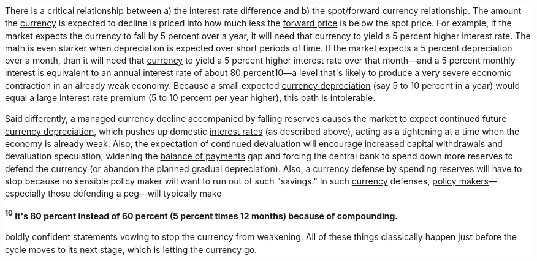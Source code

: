 There is a critical relationship between a) the interest rate difference and b) the spot/forward [currency](../../../../../Financial%20Instruments/Lecture%20Notes-%20Financial%20Instruments/Teaching%20Note%201-%20Forward%20Rates%20Agreement/Forwards%20and%20Futures%20Notes.md) relationship. The amount the [currency](../../../../../Financial%20Instruments/Lecture%20Notes-%20Financial%20Instruments/Teaching%20Note%201-%20Forward%20Rates%20Agreement/Forwards%20and%20Futures%20Notes.md) is expected to decline is priced into how much less the [forward price](../../../../../Financial%20Markets/Fixed%20Income%20Securities%20Tools%20for%20Today's%20Markets/Chapter%2011/Forward%20Contracts%20and%20Forward%20Prices.md) is below the spot price. For example, if the market expects the [currency](../../../../../Financial%20Instruments/Lecture%20Notes-%20Financial%20Instruments/Teaching%20Note%201-%20Forward%20Rates%20Agreement/Forwards%20and%20Futures%20Notes.md) to fall by 5 percent over a year, it will need that [currency](../../../../../Financial%20Instruments/Lecture%20Notes-%20Financial%20Instruments/Teaching%20Note%201-%20Forward%20Rates%20Agreement/Forwards%20and%20Futures%20Notes.md) to yield a 5 percent higher interest rate. The math is even starker when depreciation is expected over short periods of time. If the market expects a 5 percent depreciation over a month, than it will need that [currency](../../../../../Financial%20Instruments/Lecture%20Notes-%20Financial%20Instruments/Teaching%20Note%201-%20Forward%20Rates%20Agreement/Forwards%20and%20Futures%20Notes.md) to yield a 5 percent higher interest rate over that month—and a 5 percent monthly interest is equivalent to an [annual interest rate](../../../../../Financial%20Instruments/Review%20Session%20Notes/Continuously%20Compounding%20Interest.md) of about 80 percent10—a level that's likely to produce a very severe economic contraction in an already weak economy. Because a small expected [currency depreciation](Inflationary%20Depressions%20and%20Currency%20Crises%201.md) (say 5 to 10 percent in a year) would equal a large interest rate premium (5 to 10 percent per year higher), this path is intolerable.

Said differently, a managed [currency](../../../../../Financial%20Instruments/Lecture%20Notes-%20Financial%20Instruments/Teaching%20Note%201-%20Forward%20Rates%20Agreement/Forwards%20and%20Futures%20Notes.md) decline accompanied by falling reserves causes the market to expect continued future [currency depreciation](Inflationary%20Depressions%20and%20Currency%20Crises%201.md), which pushes up domestic [interest rates](../../../../../Financial%20Markets/Fixed%20Income%20Securities%20Tools%20for%20Today's%20Markets/Chapter%202/Interest%20Rate%20Quotations.md) (as described above), acting as a tightening at a time when the economy is already weak. Also, the expectation of continued devaluation will encourage increased capital withdrawals and devaluation speculation, widening the [balance of payments](../../../../The%20Balance%20of%20Payments.md) gap and forcing the central bank to spend down more reserves to defend the [currency](../../../../../Financial%20Instruments/Lecture%20Notes-%20Financial%20Instruments/Teaching%20Note%201-%20Forward%20Rates%20Agreement/Forwards%20and%20Futures%20Notes.md) (or abandon the planned gradual depreciation). Also, a [currency](../../../../../Financial%20Instruments/Lecture%20Notes-%20Financial%20Instruments/Teaching%20Note%201-%20Forward%20Rates%20Agreement/Forwards%20and%20Futures%20Notes.md) defense by spending reserves will have to stop because no sensible policy maker will want to run out of such "savings." In such [currency](../../../../../Financial%20Instruments/Lecture%20Notes-%20Financial%20Instruments/Teaching%20Note%201-%20Forward%20Rates%20Agreement/Forwards%20and%20Futures%20Notes.md) defenses, [policy makers](.md)—especially those defending a peg—will typically make

**<sup>10</sup> It's 80 percent instead of 60 percent (5 percent times 12 months) because of compounding.**

boldly confident statements vowing to stop the [currency](../../../../../Financial%20Instruments/Lecture%20Notes-%20Financial%20Instruments/Teaching%20Note%201-%20Forward%20Rates%20Agreement/Forwards%20and%20Futures%20Notes.md) from weakening. All of these things classically happen just before the cycle moves to its next stage, which is letting the [currency](../../../../../Financial%20Instruments/Lecture%20Notes-%20Financial%20Instruments/Teaching%20Note%201-%20Forward%20Rates%20Agreement/Forwards%20and%20Futures%20Notes.md) go.
